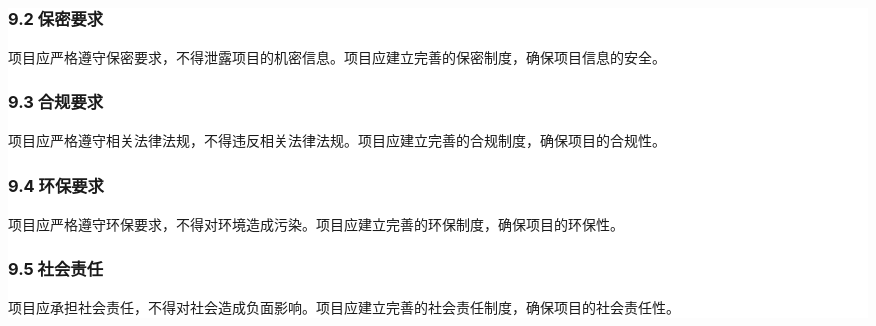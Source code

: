 ### 9.2 保密要求
项目应严格遵守保密要求，不得泄露项目的机密信息。项目应建立完善的保密制度，确保项目信息的安全。

### 9.3 合规要求
项目应严格遵守相关法律法规，不得违反相关法律法规。项目应建立完善的合规制度，确保项目的合规性。

### 9.4 环保要求
项目应严格遵守环保要求，不得对环境造成污染。项目应建立完善的环保制度，确保项目的环保性。

### 9.5 社会责任
项目应承担社会责任，不得对社会造成负面影响。项目应建立完善的社会责任制度，确保项目的社会责任性。
